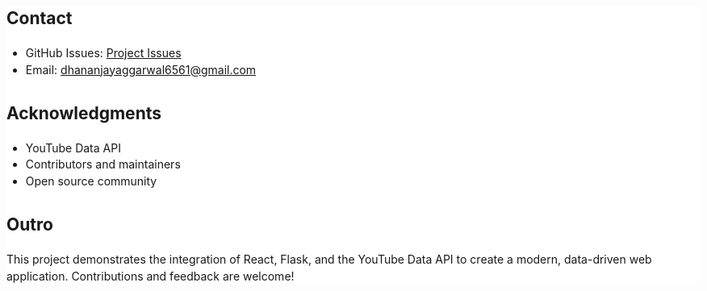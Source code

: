 ## Contact
- GitHub Issues: [Project Issues](https://github.com/dhananjay6561/TubeMetrics---Youtube-Trends-Analyser/issues)
- Email: dhananjayaggarwal6561@gmail.com

## Acknowledgments
- YouTube Data API
- Contributors and maintainers
- Open source community

## Outro
This project demonstrates the integration of React, Flask, and the YouTube Data API to create a modern, data-driven web application. Contributions and feedback are welcome!